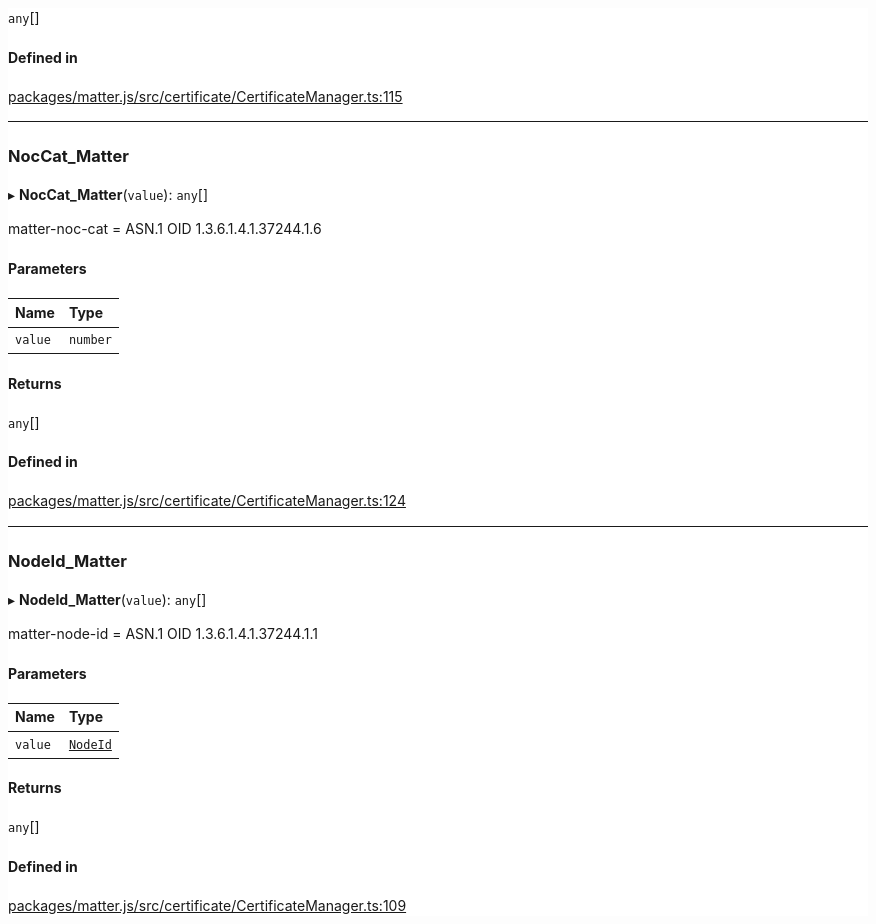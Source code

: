 `any`[]

#### Defined in

[packages/matter.js/src/certificate/CertificateManager.ts:115](https://github.com/project-chip/matter.js/blob/2d9f2165d2672864fda3496a6d0d5f93597f82c6/packages/matter.js/src/certificate/CertificateManager.ts#L115)

___

### NocCat\_Matter

▸ **NocCat_Matter**(`value`): `any`[]

matter-noc-cat = ASN.1 OID 1.3.6.1.4.1.37244.1.6

#### Parameters

| Name | Type |
| :------ | :------ |
| `value` | `number` |

#### Returns

`any`[]

#### Defined in

[packages/matter.js/src/certificate/CertificateManager.ts:124](https://github.com/project-chip/matter.js/blob/2d9f2165d2672864fda3496a6d0d5f93597f82c6/packages/matter.js/src/certificate/CertificateManager.ts#L124)

___

### NodeId\_Matter

▸ **NodeId_Matter**(`value`): `any`[]

matter-node-id = ASN.1 OID 1.3.6.1.4.1.37244.1.1

#### Parameters

| Name | Type |
| :------ | :------ |
| `value` | [`NodeId`](datatype_export.md#nodeid) |

#### Returns

`any`[]

#### Defined in

[packages/matter.js/src/certificate/CertificateManager.ts:109](https://github.com/project-chip/matter.js/blob/2d9f2165d2672864fda3496a6d0d5f93597f82c6/packages/matter.js/src/certificate/CertificateManager.ts#L109)
